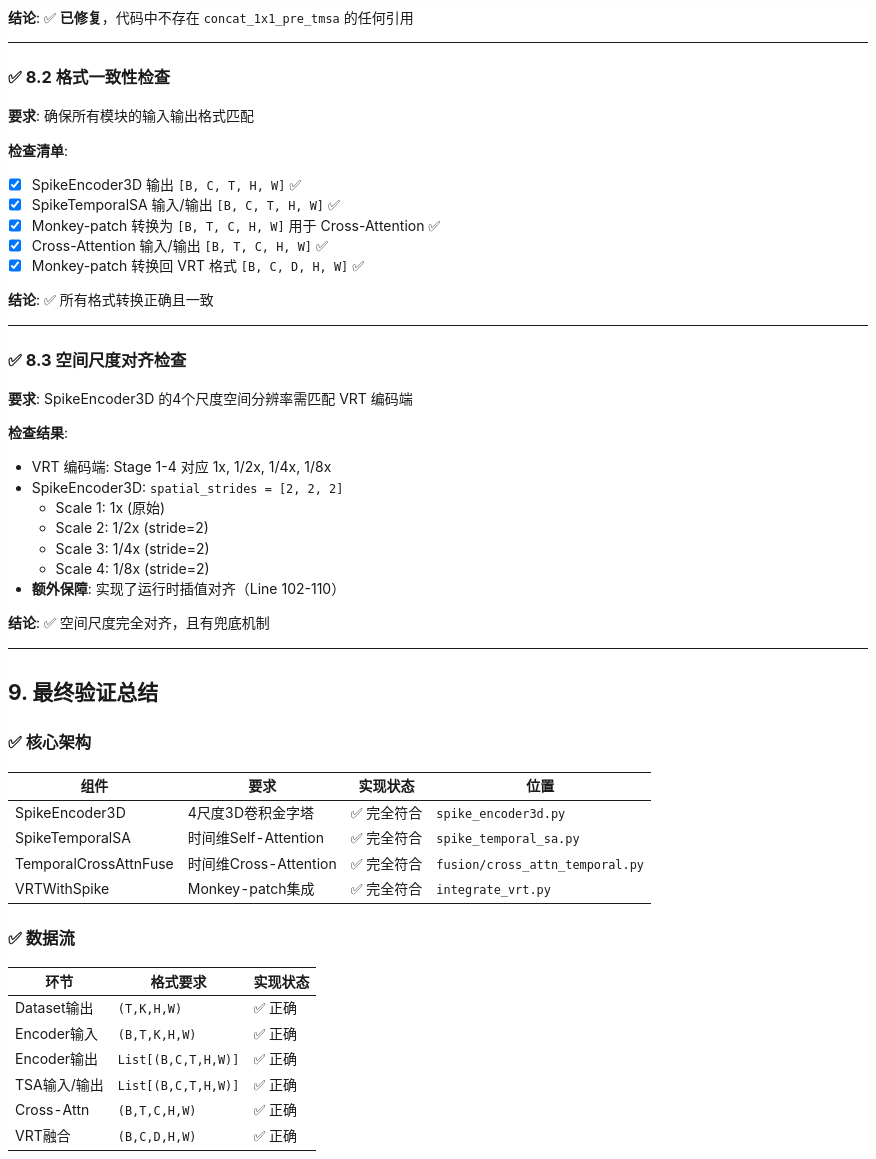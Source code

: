 **结论**: ✅ **已修复**，代码中不存在 `concat_1x1_pre_tmsa` 的任何引用

---

### ✅ 8.2 格式一致性检查
**要求**: 确保所有模块的输入输出格式匹配

**检查清单**:
- [x] SpikeEncoder3D 输出 `[B, C, T, H, W]` ✅
- [x] SpikeTemporalSA 输入/输出 `[B, C, T, H, W]` ✅
- [x] Monkey-patch 转换为 `[B, T, C, H, W]` 用于 Cross-Attention ✅
- [x] Cross-Attention 输入/输出 `[B, T, C, H, W]` ✅
- [x] Monkey-patch 转换回 VRT 格式 `[B, C, D, H, W]` ✅

**结论**: ✅ 所有格式转换正确且一致

---

### ✅ 8.3 空间尺度对齐检查
**要求**: SpikeEncoder3D 的4个尺度空间分辨率需匹配 VRT 编码端

**检查结果**:
- VRT 编码端: Stage 1-4 对应 1x, 1/2x, 1/4x, 1/8x
- SpikeEncoder3D: `spatial_strides = [2, 2, 2]`
  - Scale 1: 1x (原始)
  - Scale 2: 1/2x (stride=2)
  - Scale 3: 1/4x (stride=2)
  - Scale 4: 1/8x (stride=2)
- **额外保障**: 实现了运行时插值对齐（Line 102-110）

**结论**: ✅ 空间尺度完全对齐，且有兜底机制

---

## 9. 最终验证总结

### ✅ 核心架构
| 组件 | 要求 | 实现状态 | 位置 |
|------|------|---------|------|
| SpikeEncoder3D | 4尺度3D卷积金字塔 | ✅ 完全符合 | `spike_encoder3d.py` |
| SpikeTemporalSA | 时间维Self-Attention | ✅ 完全符合 | `spike_temporal_sa.py` |
| TemporalCrossAttnFuse | 时间维Cross-Attention | ✅ 完全符合 | `fusion/cross_attn_temporal.py` |
| VRTWithSpike | Monkey-patch集成 | ✅ 完全符合 | `integrate_vrt.py` |

### ✅ 数据流
| 环节 | 格式要求 | 实现状态 |
|------|---------|---------|
| Dataset输出 | `(T,K,H,W)` | ✅ 正确 |
| Encoder输入 | `(B,T,K,H,W)` | ✅ 正确 |
| Encoder输出 | `List[(B,C,T,H,W)]` | ✅ 正确 |
| TSA输入/输出 | `List[(B,C,T,H,W)]` | ✅ 正确 |
| Cross-Attn | `(B,T,C,H,W)` | ✅ 正确 |
| VRT融合 | `(B,C,D,H,W)` | ✅ 正确 |
